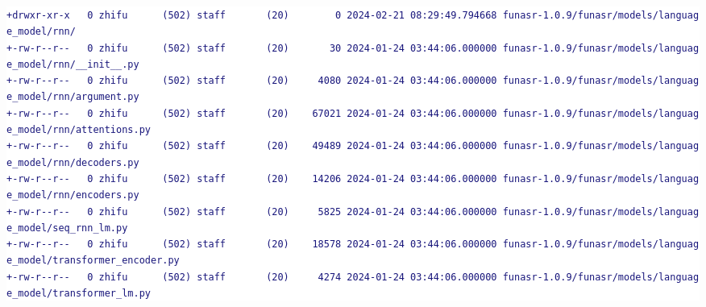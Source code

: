 ```diff
+drwxr-xr-x   0 zhifu      (502) staff       (20)        0 2024-02-21 08:29:49.794668 funasr-1.0.9/funasr/models/language_model/rnn/
+-rw-r--r--   0 zhifu      (502) staff       (20)       30 2024-01-24 03:44:06.000000 funasr-1.0.9/funasr/models/language_model/rnn/__init__.py
+-rw-r--r--   0 zhifu      (502) staff       (20)     4080 2024-01-24 03:44:06.000000 funasr-1.0.9/funasr/models/language_model/rnn/argument.py
+-rw-r--r--   0 zhifu      (502) staff       (20)    67021 2024-01-24 03:44:06.000000 funasr-1.0.9/funasr/models/language_model/rnn/attentions.py
+-rw-r--r--   0 zhifu      (502) staff       (20)    49489 2024-01-24 03:44:06.000000 funasr-1.0.9/funasr/models/language_model/rnn/decoders.py
+-rw-r--r--   0 zhifu      (502) staff       (20)    14206 2024-01-24 03:44:06.000000 funasr-1.0.9/funasr/models/language_model/rnn/encoders.py
+-rw-r--r--   0 zhifu      (502) staff       (20)     5825 2024-01-24 03:44:06.000000 funasr-1.0.9/funasr/models/language_model/seq_rnn_lm.py
+-rw-r--r--   0 zhifu      (502) staff       (20)    18578 2024-01-24 03:44:06.000000 funasr-1.0.9/funasr/models/language_model/transformer_encoder.py
+-rw-r--r--   0 zhifu      (502) staff       (20)     4274 2024-01-24 03:44:06.000000 funasr-1.0.9/funasr/models/language_model/transformer_lm.py
